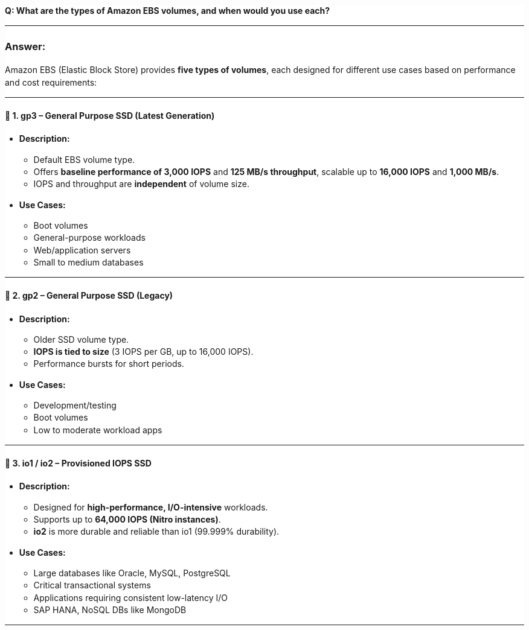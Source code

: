 

**Q: What are the types of Amazon EBS volumes, and when would you use each?**

---

### **Answer:**

Amazon EBS (Elastic Block Store) provides **five types of volumes**, each designed for different use cases based on performance and cost requirements:

---

#### 🔹 1. **gp3 – General Purpose SSD (Latest Generation)**

* **Description:**

  * Default EBS volume type.
  * Offers **baseline performance of 3,000 IOPS** and **125 MB/s throughput**, scalable up to **16,000 IOPS** and **1,000 MB/s**.
  * IOPS and throughput are **independent** of volume size.
* **Use Cases:**

  * Boot volumes
  * General-purpose workloads
  * Web/application servers
  * Small to medium databases

---

#### 🔹 2. **gp2 – General Purpose SSD (Legacy)**

* **Description:**

  * Older SSD volume type.
  * **IOPS is tied to size** (3 IOPS per GB, up to 16,000 IOPS).
  * Performance bursts for short periods.
* **Use Cases:**

  * Development/testing
  * Boot volumes
  * Low to moderate workload apps

---

#### 🔹 3. **io1 / io2 – Provisioned IOPS SSD**

* **Description:**

  * Designed for **high-performance, I/O-intensive** workloads.
  * Supports up to **64,000 IOPS (Nitro instances)**.
  * **io2** is more durable and reliable than io1 (99.999% durability).
* **Use Cases:**

  * Large databases like Oracle, MySQL, PostgreSQL
  * Critical transactional systems
  * Applications requiring consistent low-latency I/O
  * SAP HANA, NoSQL DBs like MongoDB

---